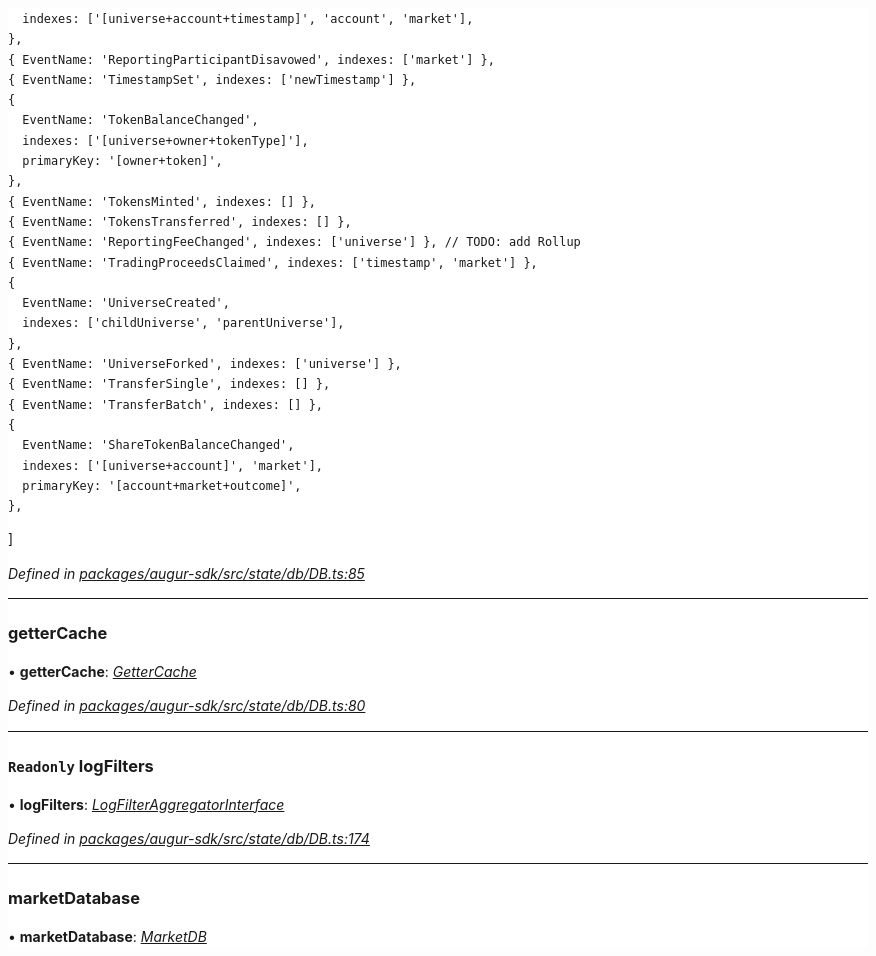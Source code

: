       indexes: ['[universe+account+timestamp]', 'account', 'market'],
    },
    { EventName: 'ReportingParticipantDisavowed', indexes: ['market'] },
    { EventName: 'TimestampSet', indexes: ['newTimestamp'] },
    {
      EventName: 'TokenBalanceChanged',
      indexes: ['[universe+owner+tokenType]'],
      primaryKey: '[owner+token]',
    },
    { EventName: 'TokensMinted', indexes: [] },
    { EventName: 'TokensTransferred', indexes: [] },
    { EventName: 'ReportingFeeChanged', indexes: ['universe'] }, // TODO: add Rollup
    { EventName: 'TradingProceedsClaimed', indexes: ['timestamp', 'market'] },
    {
      EventName: 'UniverseCreated',
      indexes: ['childUniverse', 'parentUniverse'],
    },
    { EventName: 'UniverseForked', indexes: ['universe'] },
    { EventName: 'TransferSingle', indexes: [] },
    { EventName: 'TransferBatch', indexes: [] },
    {
      EventName: 'ShareTokenBalanceChanged',
      indexes: ['[universe+account]', 'market'],
      primaryKey: '[account+market+outcome]',
    },
  ]

*Defined in [packages/augur-sdk/src/state/db/DB.ts:85](https://github.com/AugurProject/augur/blob/88b6e76efb/packages/augur-sdk/src/state/db/DB.ts#L85)*

___

###  getterCache

• **getterCache**: *[GetterCache](_augur_sdk_src_state_db_gettercache_.gettercache.md)*

*Defined in [packages/augur-sdk/src/state/db/DB.ts:80](https://github.com/AugurProject/augur/blob/88b6e76efb/packages/augur-sdk/src/state/db/DB.ts#L80)*

___

### `Readonly` logFilters

• **logFilters**: *[LogFilterAggregatorInterface](../interfaces/_augur_sdk_src_state_logs_logfilteraggregator_.logfilteraggregatorinterface.md)*

*Defined in [packages/augur-sdk/src/state/db/DB.ts:174](https://github.com/AugurProject/augur/blob/88b6e76efb/packages/augur-sdk/src/state/db/DB.ts#L174)*

___

###  marketDatabase

• **marketDatabase**: *[MarketDB](_augur_sdk_src_state_db_marketdb_.marketdb.md)*
